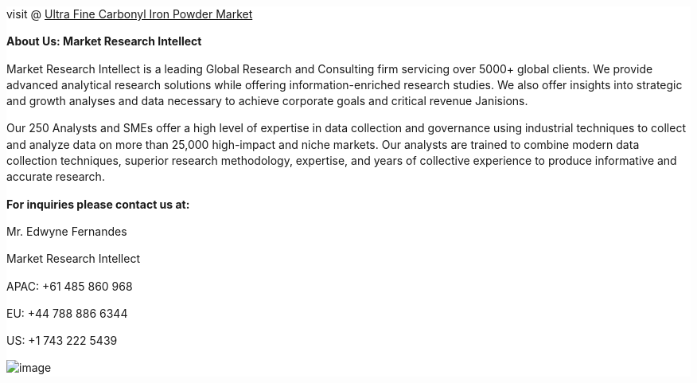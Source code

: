 visit&nbsp;@</strong>&nbsp;</span><span class="font-[700]"><a href="https://www.marketresearchintellect.com/product/ultra-fine-carbonyl-iron-powder-market/?utm_source=Linkedin&utm_medium=042" target="_blank" data-tracking-control-name="article-ssr-frontend-pulse_little-text-block" data-tracking-will-navigate="" data-test-link="">Ultra Fine Carbonyl Iron Powder Market</a></span></p><p><strong><span class="font-[700]">About Us: Market Research Intellect</span></strong></p><p><span class="">Market Research Intellect is a leading Global Research and Consulting firm servicing over 5000+ global clients. We provide advanced analytical research solutions while offering information-enriched research studies.&nbsp;</span>We also offer insights into strategic and growth analyses and data necessary to achieve corporate goals and critical revenue Janisions.</p><p><span class="">Our 250 Analysts and SMEs offer a high level of expertise in data collection and governance using industrial techniques to collect and analyze data on more than 25,000 high-impact and niche markets. Our analysts are trained to combine modern data collection techniques, superior research methodology, expertise, and years of collective experience to produce informative and accurate research.</span></p><p><strong>For inquiries please contact us at:</strong></p><p>Mr. Edwyne Fernandes</p><p>Market Research Intellect</p><p>APAC: +61 485 860 968</p><p>EU: +44 788 886 6344</p><p>US: +1 743 222 5439</p>
![image](https://github.com/user-attachments/assets/e5418bc1-035e-45a1-95c3-60aed8b52fda)
